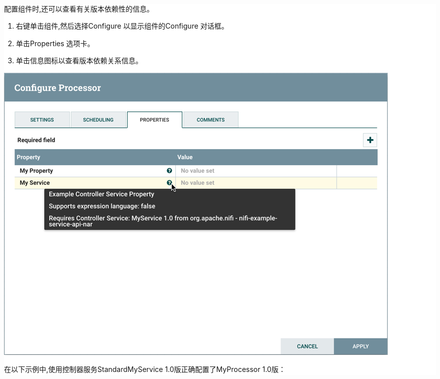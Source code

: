 配置组件时,还可以查看有关版本依赖性的信息。

1. 右键单击组件,然后选择Configure 以显示组件的Configure 对话框。

2. 单击Properties 选项卡。

3. 单击信息图标以查看版本依赖关系信息。

![](./image/general/configure-processor-with-version-information.png)

在以下示例中,使用控制器服务StandardMyService 1.0版正确配置了MyProcessor 1.0版：
